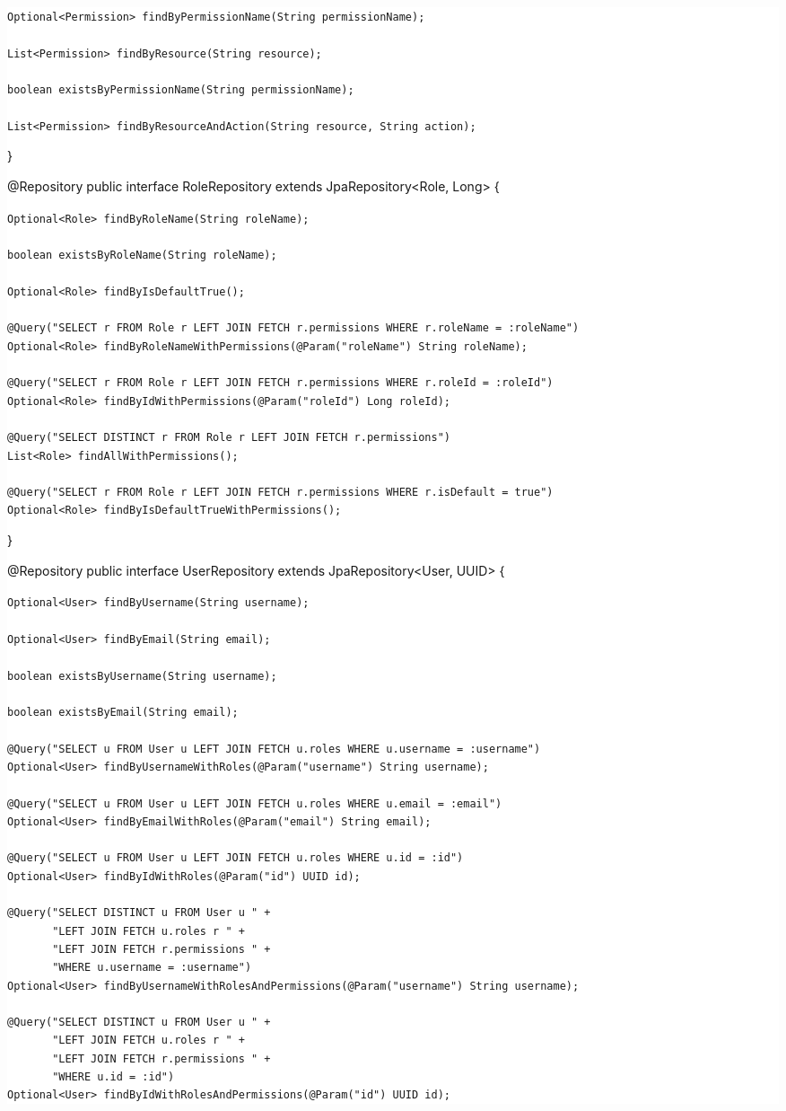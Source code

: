     Optional<Permission> findByPermissionName(String permissionName);

    List<Permission> findByResource(String resource);

    boolean existsByPermissionName(String permissionName);

    List<Permission> findByResourceAndAction(String resource, String action);
}

@Repository
public interface RoleRepository extends JpaRepository<Role, Long> {

    Optional<Role> findByRoleName(String roleName);

    boolean existsByRoleName(String roleName);

    Optional<Role> findByIsDefaultTrue();

    @Query("SELECT r FROM Role r LEFT JOIN FETCH r.permissions WHERE r.roleName = :roleName")
    Optional<Role> findByRoleNameWithPermissions(@Param("roleName") String roleName);

    @Query("SELECT r FROM Role r LEFT JOIN FETCH r.permissions WHERE r.roleId = :roleId")
    Optional<Role> findByIdWithPermissions(@Param("roleId") Long roleId);

    @Query("SELECT DISTINCT r FROM Role r LEFT JOIN FETCH r.permissions")
    List<Role> findAllWithPermissions();

    @Query("SELECT r FROM Role r LEFT JOIN FETCH r.permissions WHERE r.isDefault = true")
    Optional<Role> findByIsDefaultTrueWithPermissions();
}

@Repository
public interface UserRepository extends JpaRepository<User, UUID> {

    Optional<User> findByUsername(String username);

    Optional<User> findByEmail(String email);

    boolean existsByUsername(String username);

    boolean existsByEmail(String email);

    @Query("SELECT u FROM User u LEFT JOIN FETCH u.roles WHERE u.username = :username")
    Optional<User> findByUsernameWithRoles(@Param("username") String username);

    @Query("SELECT u FROM User u LEFT JOIN FETCH u.roles WHERE u.email = :email")
    Optional<User> findByEmailWithRoles(@Param("email") String email);

    @Query("SELECT u FROM User u LEFT JOIN FETCH u.roles WHERE u.id = :id")
    Optional<User> findByIdWithRoles(@Param("id") UUID id);

    @Query("SELECT DISTINCT u FROM User u " +
           "LEFT JOIN FETCH u.roles r " +
           "LEFT JOIN FETCH r.permissions " +
           "WHERE u.username = :username")
    Optional<User> findByUsernameWithRolesAndPermissions(@Param("username") String username);

    @Query("SELECT DISTINCT u FROM User u " +
           "LEFT JOIN FETCH u.roles r " +
           "LEFT JOIN FETCH r.permissions " +
           "WHERE u.id = :id")
    Optional<User> findByIdWithRolesAndPermissions(@Param("id") UUID id);
